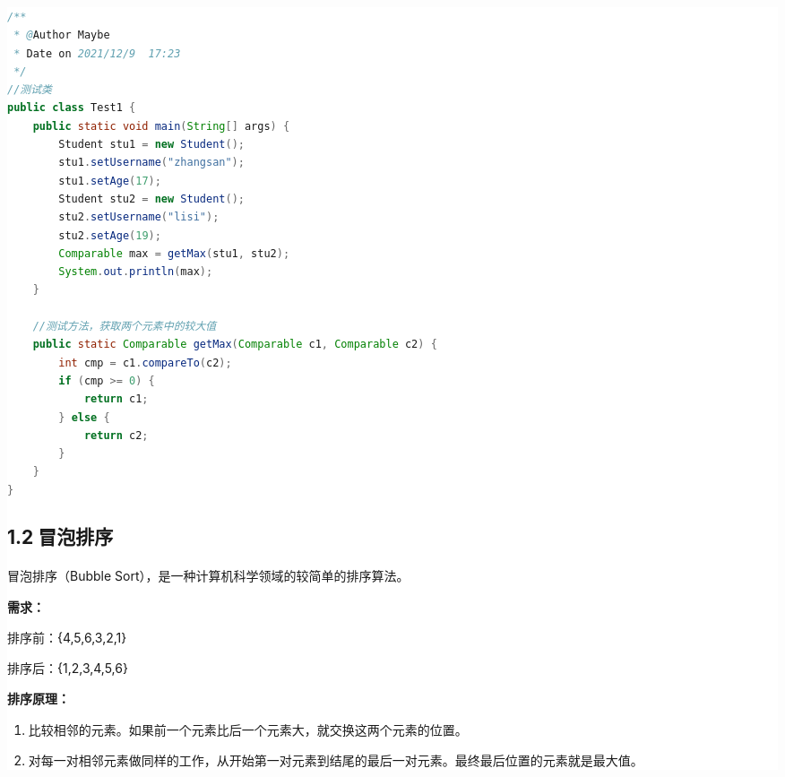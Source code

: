 ```java
/**
 * @Author Maybe
 * Date on 2021/12/9  17:23
 */
//测试类
public class Test1 {
    public static void main(String[] args) {
        Student stu1 = new Student();
        stu1.setUsername("zhangsan");
        stu1.setAge(17);
        Student stu2 = new Student();
        stu2.setUsername("lisi");
        stu2.setAge(19);
        Comparable max = getMax(stu1, stu2);
        System.out.println(max);
    }

    //测试方法，获取两个元素中的较大值
    public static Comparable getMax(Comparable c1, Comparable c2) {
        int cmp = c1.compareTo(c2);
        if (cmp >= 0) {
            return c1;
        } else {
            return c2;
        }
    }
}
```

## 1.2 冒泡排序

冒泡排序（Bubble Sort），是一种计算机科学领域的较简单的排序算法。

**需求：**

排序前：{4,5,6,3,2,1}

排序后：{1,2,3,4,5,6}

**排序原理：**

1. 比较相邻的元素。如果前一个元素比后一个元素大，就交换这两个元素的位置。

2. 对每一对相邻元素做同样的工作，从开始第一对元素到结尾的最后一对元素。最终最后位置的元素就是最大值。
